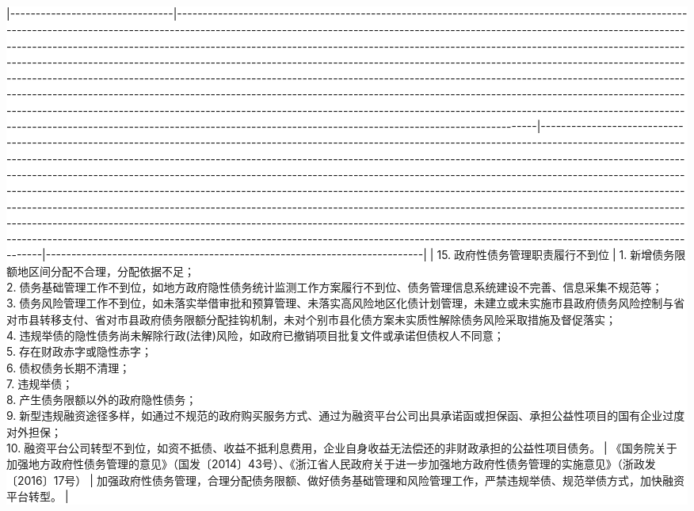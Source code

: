 |--------------------------------|------------------------------------------------------------------------------------------------------------------------------------------------------------------------------------------------------------------------------------------------------------------------------------------------------------------------------------------------------------------------------------------------------------------------------------------------------------------------------------------------------------------------------------------------------------------------------------------------------------------------------------------------------------------------------------------------------------------------------------------------------------------------------------------------------------------------------------------------------------------------------------------------------------------------------------------------------------------------------------------------------------------------------------------|------------------------------------------------------------------------------------------------------------------------------------------------------------------------------------------------------------------------------------------------------------------------------------------------------------------------------------------------------------------------------------------------------------------------------------------------------------------------------------------------------------------------------------------------------------------------------------------------------------------------------------------------------------------------------------------------------------------------------------------------------------------------------------------------------------------------------------------------------------------------------------------------------------------------------------------------------------------------------------------------------|--------------------------------------------------------------------------|
| 15. 政府性债务管理职责履行不到位 | 1. 新增债务限额地区间分配不合理，分配依据不足；<br>2. 债务基础管理工作不到位，如地方政府隐性债务统计监测工作方案履行不到位、债务管理信息系统建设不完善、信息采集不规范等；<br>3. 债务风险管理工作不到位，如未落实举借审批和预算管理、未落实高风险地区化债计划管理，未建立或未实施市县政府债务风险控制与省对市县转移支付、省对市县政府债务限额分配挂钩机制，未对个别市县化债方案未实质性解除债务风险采取措施及督促落实；<br>4. 违规举债的隐性债务尚未解除行政(法律)风险，如政府已撤销项目批复文件或承诺但债权人不同意；<br>5. 存在财政赤字或隐性赤字；<br>6. 债权债务长期不清理；<br>7. 违规举债；<br>8. 产生债务限额以外的政府隐性债务；<br>9. 新型违规融资途径多样，如通过不规范的政府购买服务方式、通过为融资平台公司出具承诺函或担保函、承担公益性项目的国有企业过度对外担保；<br>10. 融资平台公司转型不到位，如资不抵债、收益不抵利息费用，企业自身收益无法偿还的非财政承担的公益性项目债务。                                                                                                                                                                                                                                                                                                                                                                                                                                                                                                                                                                                                                                                                                                                                                                 | 《国务院关于加强地方政府性债务管理的意见》（国发〔2014〕43号）、《浙江省人民政府关于进一步加强地方政府性债务管理的实施意见》（浙政发〔2016〕17号）                                                                                                                                                                                                                                                                                                                                                                                                                                                                                                                                                                                                                                                                                                                                                                                                                                     | 加强政府性债务管理，合理分配债务限额、做好债务基础管理和风险管理工作，严禁违规举债、规范举债方式，加快融资平台转型。 |
